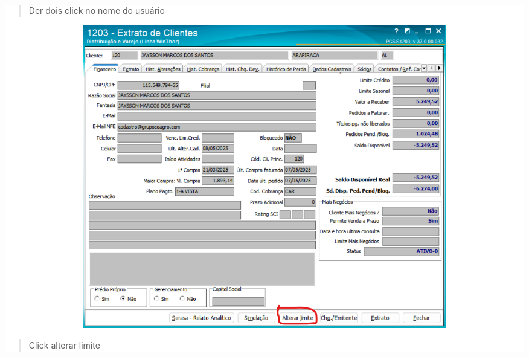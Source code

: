 > Der dois click no nome do usuário

<p align="center">
  <img src="images/4116/4116_erro_03.png" alt="Erro 4116" width="600">
</p>

> Click alterar limite

<p align="center">
